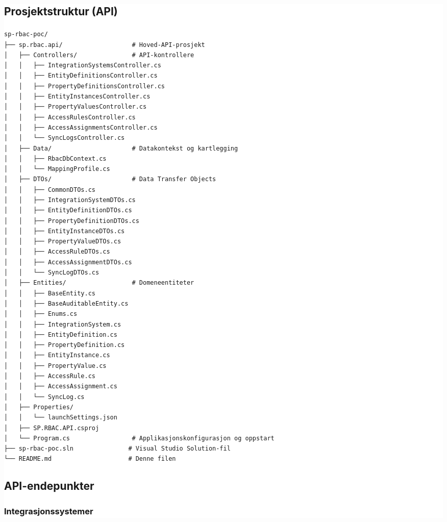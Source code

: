 ## Prosjektstruktur (API)

```text
sp-rbac-poc/
├── sp.rbac.api/                   # Hoved-API-prosjekt
│   ├── Controllers/               # API-kontrollere
│   │   ├── IntegrationSystemsController.cs
│   │   ├── EntityDefinitionsController.cs
│   │   ├── PropertyDefinitionsController.cs
│   │   ├── EntityInstancesController.cs
│   │   ├── PropertyValuesController.cs
│   │   ├── AccessRulesController.cs
│   │   ├── AccessAssignmentsController.cs
│   │   └── SyncLogsController.cs
│   ├── Data/                      # Datakontekst og kartlegging
│   │   ├── RbacDbContext.cs
│   │   └── MappingProfile.cs
│   ├── DTOs/                      # Data Transfer Objects
│   │   ├── CommonDTOs.cs
│   │   ├── IntegrationSystemDTOs.cs
│   │   ├── EntityDefinitionDTOs.cs
│   │   ├── PropertyDefinitionDTOs.cs
│   │   ├── EntityInstanceDTOs.cs
│   │   ├── PropertyValueDTOs.cs
│   │   ├── AccessRuleDTOs.cs
│   │   ├── AccessAssignmentDTOs.cs
│   │   └── SyncLogDTOs.cs
│   ├── Entities/                  # Domeneentiteter
│   │   ├── BaseEntity.cs
│   │   ├── BaseAuditableEntity.cs
│   │   ├── Enums.cs
│   │   ├── IntegrationSystem.cs
│   │   ├── EntityDefinition.cs
│   │   ├── PropertyDefinition.cs
│   │   ├── EntityInstance.cs
│   │   ├── PropertyValue.cs
│   │   ├── AccessRule.cs
│   │   ├── AccessAssignment.cs
│   │   └── SyncLog.cs
│   ├── Properties/
│   │   └── launchSettings.json
│   ├── SP.RBAC.API.csproj
│   └── Program.cs                 # Applikasjonskonfigurasjon og oppstart
├── sp-rbac-poc.sln               # Visual Studio Solution-fil
└── README.md                     # Denne filen
```

## API-endepunkter

### Integrasjonssystemer
